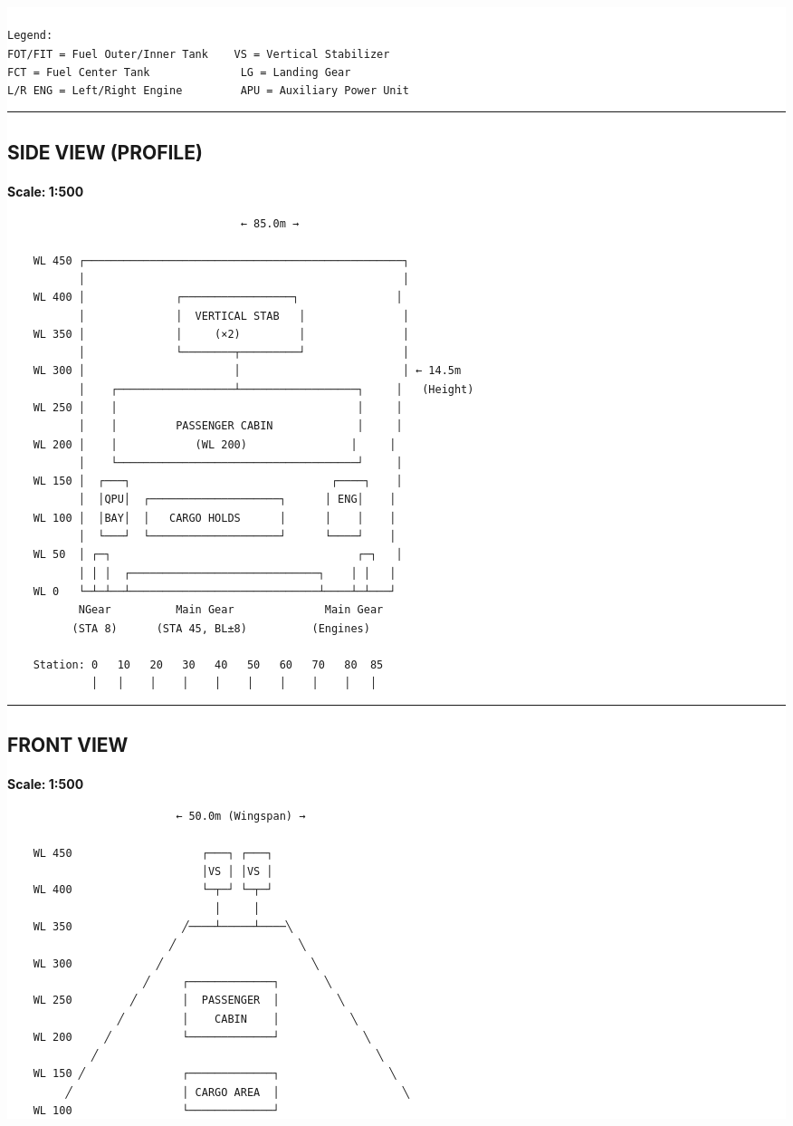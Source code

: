 ```

Legend:
FOT/FIT = Fuel Outer/Inner Tank    VS = Vertical Stabilizer
FCT = Fuel Center Tank              LG = Landing Gear
L/R ENG = Left/Right Engine         APU = Auxiliary Power Unit
```

---

## SIDE VIEW (PROFILE)
**Scale: 1:500**

```
                                    ← 85.0m →
    
    WL 450 ┌─────────────────────────────────────────────────┐
           │                                                 │ 
    WL 400 │              ┌─────────────────┐               │
           │              │  VERTICAL STAB   │               │
    WL 350 │              │     (×2)         │               │
           │              └────────┬─────────┘               │
    WL 300 │                       │                         │ ← 14.5m
           │    ┌──────────────────┴──────────────────┐     │   (Height)
    WL 250 │    │                                     │     │
           │    │         PASSENGER CABIN             │     │
    WL 200 │    │            (WL 200)                │     │
           │    └─────────────────────────────────────┘     │
    WL 150 │  ┌───┐                               ┌────┐    │
           │  │QPU│  ┌────────────────────┐      │ ENG│    │
    WL 100 │  │BAY│  │   CARGO HOLDS      │      │    │    │
           │  └───┘  └────────────────────┘      └────┘    │
    WL 50  │ ┌─┐                                      ┌─┐   │
           │ │ │  ┌─────────────────────────────┐    │ │   │
    WL 0   └─┴─┴──┴─────────────────────────────┴────┴─┴───┘
           NGear          Main Gear              Main Gear
          (STA 8)      (STA 45, BL±8)          (Engines)
    
    Station: 0   10   20   30   40   50   60   70   80  85
             │   │    │    │    │    │    │    │    │   │
```

---

## FRONT VIEW
**Scale: 1:500**

```
                          ← 50.0m (Wingspan) →
                                    
    WL 450                    ┌───┐ ┌───┐
                              │VS │ │VS │
    WL 400                    └─┬─┘ └─┬─┘
                                │     │
    WL 350                 ╱────┴─────┴────╲
                         ╱                   ╲
    WL 300             ╱                       ╲
                     ╱     ┌─────────────┐       ╲
    WL 250         ╱       │  PASSENGER  │         ╲
                 ╱         │    CABIN    │           ╲
    WL 200     ╱           └─────────────┘             ╲
             ╱                                           ╲
    WL 150 ╱               ┌─────────────┐                 ╲
         ╱                 │ CARGO AREA  │                   ╲
    WL 100                 └─────────────┘                     
```